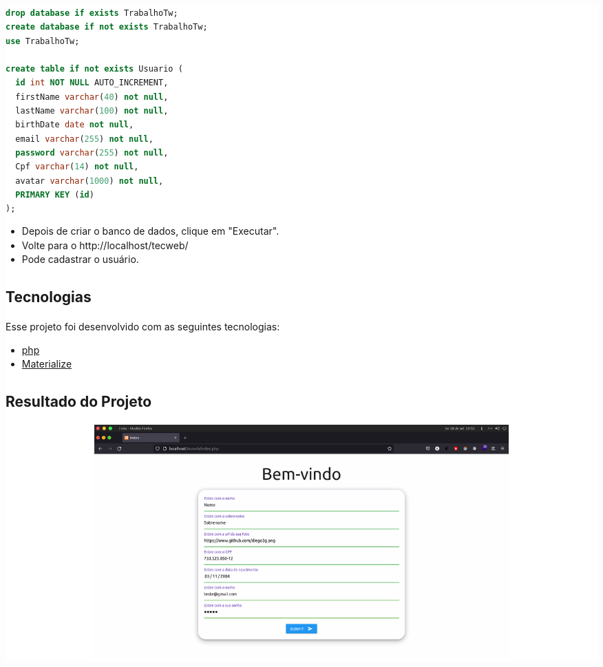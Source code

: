 ```sql
drop database if exists TrabalhoTw;
create database if not exists TrabalhoTw;
use TrabalhoTw;

create table if not exists Usuario (
  id int NOT NULL AUTO_INCREMENT,
  firstName varchar(40) not null,
  lastName varchar(100) not null,
  birthDate date not null,
  email varchar(255) not null,
  password varchar(255) not null,
  Cpf varchar(14) not null,
  avatar varchar(1000) not null,
  PRIMARY KEY (id)
);

```
- Depois de criar o banco de dados, clique em "Executar".
- Volte para o http://localhost/tecweb/
- Pode cadastrar o usuário.


## Tecnologias

Esse projeto foi desenvolvido com as seguintes tecnologias:

- [php](https://www.php.net/)
- [Materialize](https://materializecss.com/)

## Resultado do Projeto

<p align="center">
  <img alt="dashboard" src="./ImagesMd/Forms.png" width="70%">
</p>
